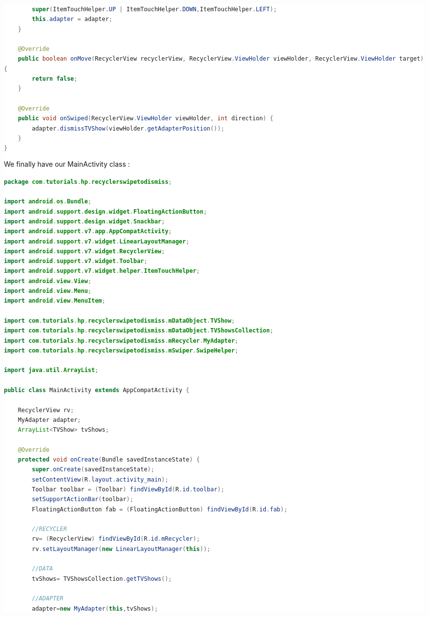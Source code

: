 ```java
        super(ItemTouchHelper.UP | ItemTouchHelper.DOWN,ItemTouchHelper.LEFT);
        this.adapter = adapter;
    }

    @Override
    public boolean onMove(RecyclerView recyclerView, RecyclerView.ViewHolder viewHolder, RecyclerView.ViewHolder target) {
        return false;
    }

    @Override
    public void onSwiped(RecyclerView.ViewHolder viewHolder, int direction) {
        adapter.dismissTVShow(viewHolder.getAdapterPosition());
    }
}
```

We finally have our MainActivity class :

```java
package com.tutorials.hp.recyclerswipetodismiss;

import android.os.Bundle;
import android.support.design.widget.FloatingActionButton;
import android.support.design.widget.Snackbar;
import android.support.v7.app.AppCompatActivity;
import android.support.v7.widget.LinearLayoutManager;
import android.support.v7.widget.RecyclerView;
import android.support.v7.widget.Toolbar;
import android.support.v7.widget.helper.ItemTouchHelper;
import android.view.View;
import android.view.Menu;
import android.view.MenuItem;

import com.tutorials.hp.recyclerswipetodismiss.mDataObject.TVShow;
import com.tutorials.hp.recyclerswipetodismiss.mDataObject.TVShowsCollection;
import com.tutorials.hp.recyclerswipetodismiss.mRecycler.MyAdapter;
import com.tutorials.hp.recyclerswipetodismiss.mSwiper.SwipeHelper;

import java.util.ArrayList;

public class MainActivity extends AppCompatActivity {

    RecyclerView rv;
    MyAdapter adapter;
    ArrayList<TVShow> tvShows;

    @Override
    protected void onCreate(Bundle savedInstanceState) {
        super.onCreate(savedInstanceState);
        setContentView(R.layout.activity_main);
        Toolbar toolbar = (Toolbar) findViewById(R.id.toolbar);
        setSupportActionBar(toolbar);
        FloatingActionButton fab = (FloatingActionButton) findViewById(R.id.fab);

        //RECYCLER
        rv= (RecyclerView) findViewById(R.id.mRecycler);
        rv.setLayoutManager(new LinearLayoutManager(this));

        //DATA
        tvShows= TVShowsCollection.getTVShows();

        //ADAPTER
        adapter=new MyAdapter(this,tvShows);
```